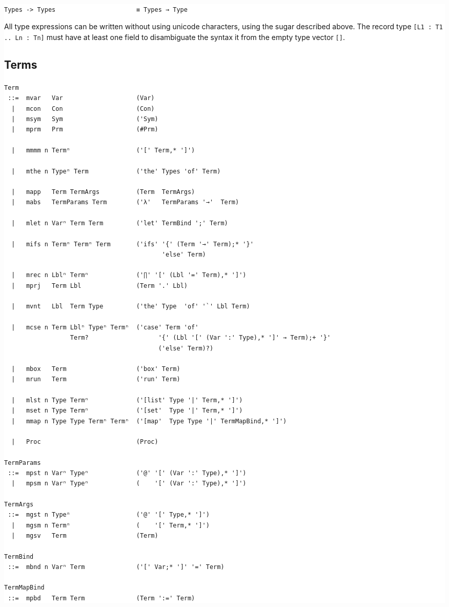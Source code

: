 ```
Types -> Types                      ≡ Types → Type
```

All type expressions can be written without using unicode characters, using the sugar described above. The record type `[L1 : T1 .. Ln : Tn]` must have at least one field to disambiguate the syntax it from the empty type vector `[]`.


## Terms

```
Term
 ::=  mvar   Var                    (Var)
  |   mcon   Con                    (Con)
  |   msym   Sym                    ('Sym)
  |   mprm   Prm                    (#Prm)

  |   mmmm n Termⁿ                  ('[' Term,* ']')

  |   mthe n Typeⁿ Term             ('the' Types 'of' Term)

  |   mapp   Term TermArgs          (Term  TermArgs)
  |   mabs   TermParams Term        ('λ'   TermParams '→'  Term)

  |   mlet n Varⁿ Term Term         ('let' TermBind ';' Term)

  |   mifs n Termⁿ Termⁿ Term       ('ifs' '{' (Term '→' Term);* '}'
                                           'else' Term)

  |   mrec n Lblⁿ Termⁿ             ('∏' '[' (Lbl '=' Term),* ']')
  |   mprj   Term Lbl               (Term '.' Lbl)

  |   mvnt   Lbl  Term Type         ('the' Type  'of' '`' Lbl Term)

  |   mcse n Term Lblⁿ Typeⁿ Termⁿ  ('case' Term 'of'
                  Term?                   '{' (Lbl '[' (Var ':' Type),* ']' → Term);+ '}'
                                          ('else' Term)?)

  |   mbox   Term                   ('box' Term)
  |   mrun   Term                   ('run' Term)

  |   mlst n Type Termⁿ             ('[list' Type '|' Term,* ']')
  |   mset n Type Termⁿ             ('[set'  Type '|' Term,* ']')
  |   mmap n Type Type Termⁿ Termⁿ  ('[map'  Type Type '|' TermMapBind,* ']')

  |   Proc                          (Proc)

TermParams
 ::=  mpst n Varⁿ Typeⁿ             ('@' '[' (Var ':' Type),* ']')
  |   mpsm n Varⁿ Typeⁿ             (    '[' (Var ':' Type),* ']')

TermArgs
 ::=  mgst n Typeⁿ                  ('@' '[' Type,* ']')
  |   mgsm n Termⁿ                  (    '[' Term,* ']')
  |   mgsv   Term                   (Term)

TermBind
 ::=  mbnd n Varⁿ Term              ('[' Var;* ']' '=' Term)

TermMapBind
 ::=  mpbd   Term Term              (Term ':=' Term)
```
